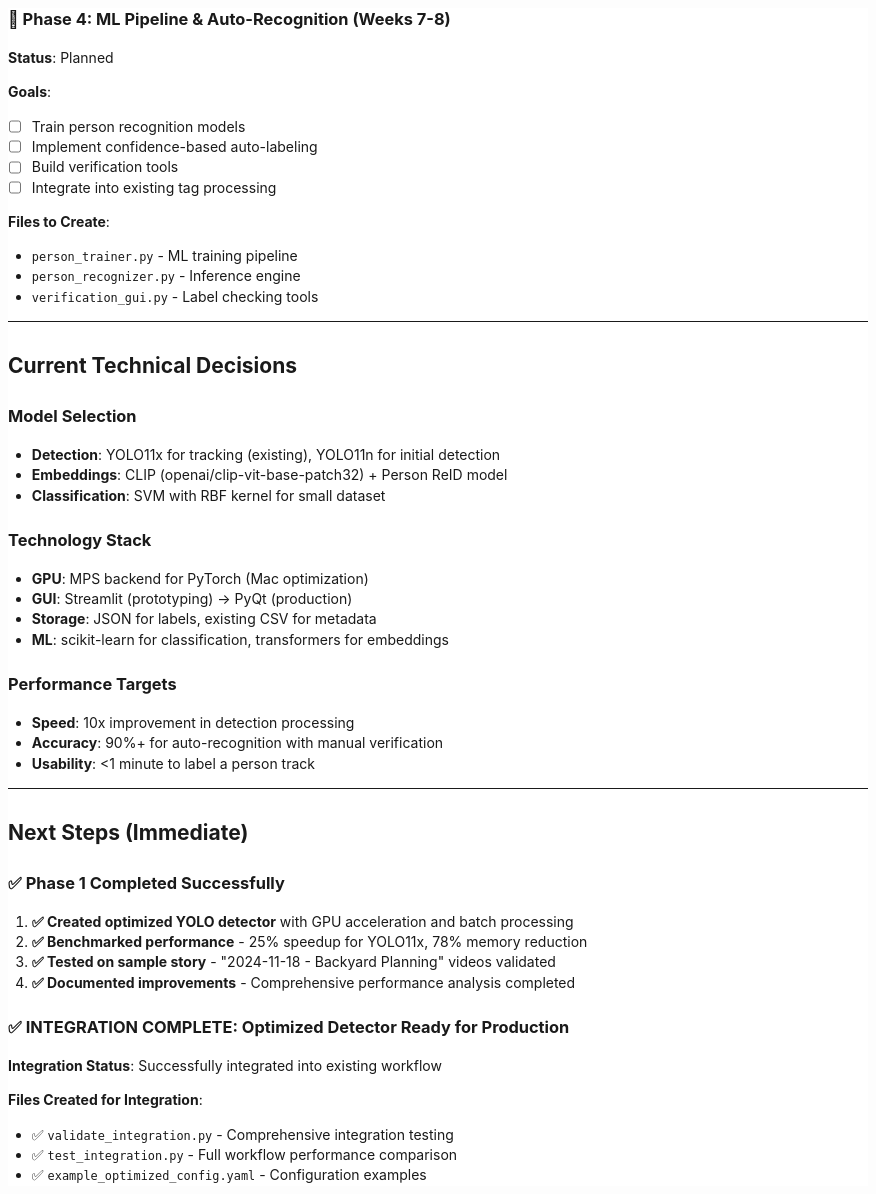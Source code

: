 ### 🔄 Phase 4: ML Pipeline & Auto-Recognition (Weeks 7-8)
**Status**: Planned

**Goals**:
- [ ] Train person recognition models
- [ ] Implement confidence-based auto-labeling
- [ ] Build verification tools
- [ ] Integrate into existing tag processing

**Files to Create**:
- `person_trainer.py` - ML training pipeline
- `person_recognizer.py` - Inference engine
- `verification_gui.py` - Label checking tools

---

## Current Technical Decisions

### Model Selection
- **Detection**: YOLO11x for tracking (existing), YOLO11n for initial detection
- **Embeddings**: CLIP (openai/clip-vit-base-patch32) + Person ReID model
- **Classification**: SVM with RBF kernel for small dataset

### Technology Stack
- **GPU**: MPS backend for PyTorch (Mac optimization)
- **GUI**: Streamlit (prototyping) → PyQt (production)
- **Storage**: JSON for labels, existing CSV for metadata
- **ML**: scikit-learn for classification, transformers for embeddings

### Performance Targets
- **Speed**: 10x improvement in detection processing
- **Accuracy**: 90%+ for auto-recognition with manual verification
- **Usability**: <1 minute to label a person track

---

## Next Steps (Immediate)

### ✅ Phase 1 Completed Successfully
1. **✅ Created optimized YOLO detector** with GPU acceleration and batch processing
2. **✅ Benchmarked performance** - 25% speedup for YOLO11x, 78% memory reduction
3. **✅ Tested on sample story** - "2024-11-18 - Backyard Planning" videos validated
4. **✅ Documented improvements** - Comprehensive performance analysis completed

### ✅ **INTEGRATION COMPLETE**: Optimized Detector Ready for Production

**Integration Status**: Successfully integrated into existing workflow

**Files Created for Integration**:
- ✅ `validate_integration.py` - Comprehensive integration testing
- ✅ `test_integration.py` - Full workflow performance comparison
- ✅ `example_optimized_config.yaml` - Configuration examples
